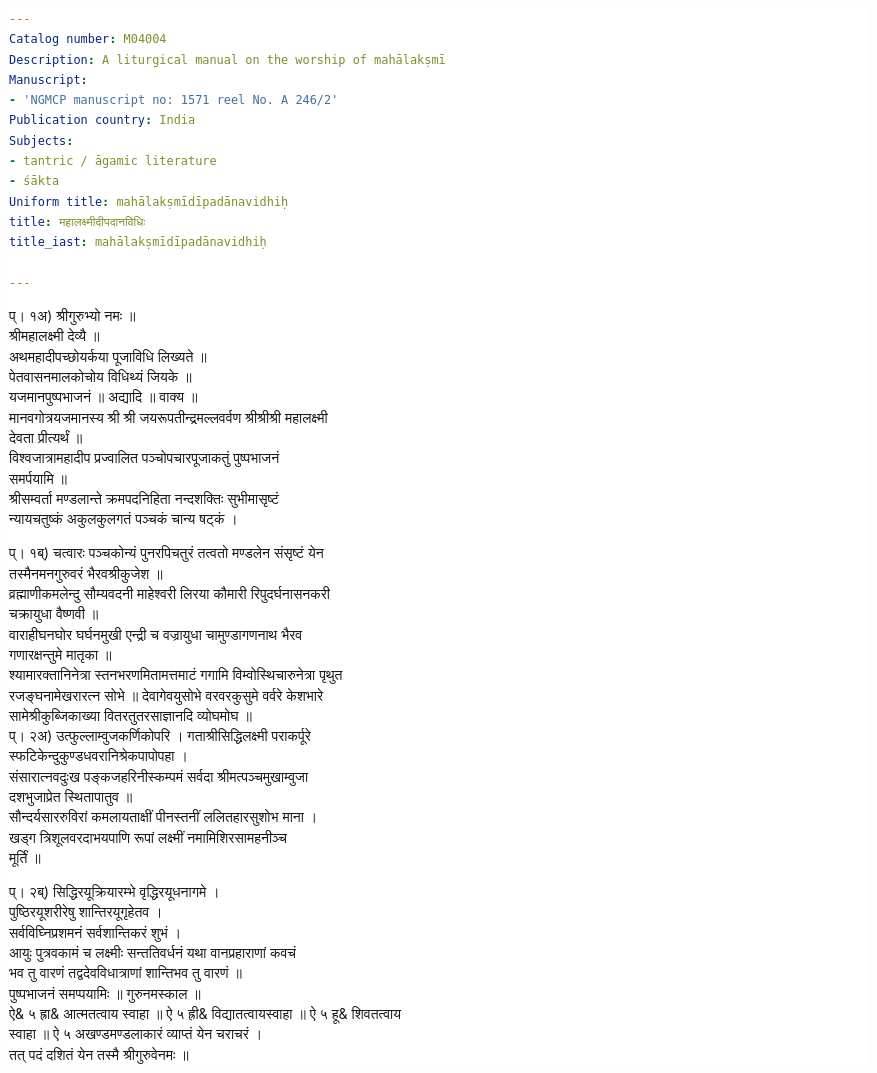 ```yaml
---
Catalog number: M04004
Description: A liturgical manual on the worship of mahālakṣmī
Manuscript:
- 'NGMCP manuscript no: 1571 reel No. A 246/2'
Publication country: India
Subjects:
- tantric / āgamic literature
- śākta
Uniform title: mahālakṣmīdīpadānavidhiḥ
title: महालक्ष्मीदीपदानविधिः
title_iast: mahālakṣmīdīpadānavidhiḥ

---
```

  
  
  
  
प्। १अ) श्रीगुरुभ्यो नमः ॥   
श्रीमहालक्ष्मी देव्यै ॥   
अथमहादीपच्छोयर्कया पूजाविधि लिख्यते ॥   
पेतवासनमालकोचोय विधिथ्यं जियके ॥   
यजमानपुष्पभाजनं ॥ अद्यादि ॥ वाक्य ॥   
मानवगोत्रयजमानस्य श्री श्री जयरूपतीन्द्रमल्लवर्वण श्रीश्रीश्री महालक्ष्मी   
देवता प्रीत्यर्थं ॥   
विश्वजात्रामहादीप प्रज्वालित पञ्चोपचारपूजाकतुं पुष्पभाजनं   
समर्पयामि ॥   
श्रीसम्वर्ता मण्डलान्ते क्रमपदनिहिता नन्दशक्तिः सुभीमासृष्टं   
न्यायचतुष्कं अकुलकुलगतं पञ्चकं चान्य षट्कं ।  
  
प्। १ब्) चत्वारः पञ्चकोन्यं पुनरपिचतुरं तत्वतो मण्डलेन संसृष्टं येन   
तस्मैनमनगुरुवरं भैरवश्रीकुजेश ॥   
व्रह्माणीकमलेन्दु सौम्यवदनी माहेश्वरी लिरया कौमारी रिपुदर्घनासनकरी   
चक्रायुधा वैष्णवी ॥   
वाराहीघनघोर घर्घनमुखी एन्द्री च वज्रायुधा चामुण्डागणनाथ भैरव   
गणारक्षन्तुमे मातृका ॥   
श्यामारक्तानिनेत्रा स्तनभरणमितामत्तमाटं गगामि विम्वोस्थिचारुनेत्रा पृथुत   
रजङ्घनामेखरारत्न सोभे ॥ देवागेवयुसोभे वरवरकुसुमे वर्वरे केशभारे   
सामेश्रीकुब्जिकाख्या वितरतुतरसाज्ञानदि व्योघमोघ ॥   
प्। २अ) उत्फुल्लाम्वुजकर्णिकोपरि । गताश्रीसिद्धिलक्ष्मी पराकर्पूरे   
स्फटिकेन्दुकुण्डधवरानिश्रेकपापोपहा ।   
संसारात्नवदुःख पङ्कजहरिनीस्कम्पमं सर्वदा श्रीमत्पञ्चमुखाम्वुजा   
दशभुजाप्रेत स्थितापातुव ॥   
सौन्दर्यसाररुविरां कमलायताक्षीं पीनस्तनीं ललितहारसुशोभ माना ।   
खड्ग त्रिशूलवरदाभयपाणि रूपां लक्ष्मीं नमामिशिरसामहनीञ्च   
मूर्तिं ॥   
  
प्। २ब्) सिद्धिरयूक्रियारम्भे वृद्धिरयूधनागमे ।   
पुष्ठिरयूशरीरेषु शान्तिरयूगृहेतव ।   
सर्वविघ्निप्रशमनं सर्वशान्तिकरं शुभं ।   
आयुः पुत्रवकामं च लक्ष्मीः सन्ततिवर्धनं यथा वानप्रहाराणां कवचं   
भव तु वारणं तद्वदेवविधात्राणां शान्तिभव तु वारणं ॥   
पुष्पभाजनं समप्पयामिः ॥ गुरुनमस्काल ॥   
ऐ& ५ ह्रा& आत्मतत्वाय स्वाहा ॥ ऐ ५ ह्री& विद्यातत्वायस्वाहा ॥ ऐ ५ हू& शिवतत्वाय   
स्वाहा ॥ ऐ ५ अखण्डमण्डलाकारं व्याप्तं येन चराचरं ।   
तत् पदं दशितं येन तस्मै श्रीगुरुवेनमः ॥  
  